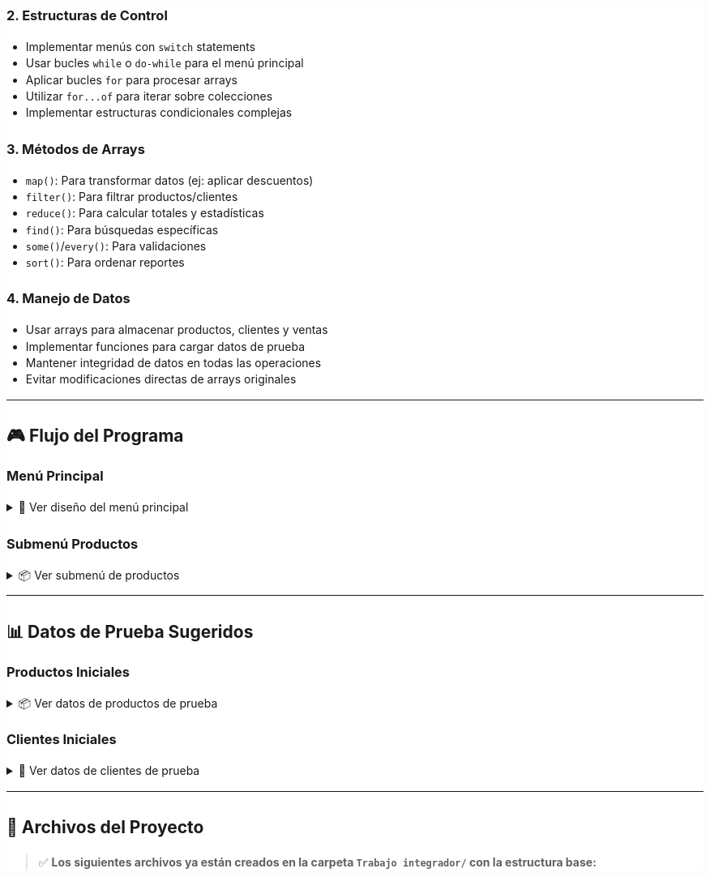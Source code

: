 ### **2. Estructuras de Control**
- Implementar menús con `switch` statements
- Usar bucles `while` o `do-while` para el menú principal
- Aplicar bucles `for` para procesar arrays
- Utilizar `for...of` para iterar sobre colecciones
- Implementar estructuras condicionales complejas

### **3. Métodos de Arrays**
- `map()`: Para transformar datos (ej: aplicar descuentos)
- `filter()`: Para filtrar productos/clientes
- `reduce()`: Para calcular totales y estadísticas
- `find()`: Para búsquedas específicas
- `some()`/`every()`: Para validaciones
- `sort()`: Para ordenar reportes

### **4. Manejo de Datos**
- Usar arrays para almacenar productos, clientes y ventas
- Implementar funciones para cargar datos de prueba
- Mantener integridad de datos en todas las operaciones
- Evitar modificaciones directas de arrays originales

---

## 🎮 Flujo del Programa

### **Menú Principal**

<details><summary>📱 Ver diseño del menú principal</summary></details>

### **Submenú Productos**

<details><summary>📦 Ver submenú de productos</summary></details>

---

## 📊 Datos de Prueba Sugeridos

### **Productos Iniciales**

<details><summary>📦 Ver datos de productos de prueba</summary></details>

### **Clientes Iniciales**

<details><summary>👥 Ver datos de clientes de prueba</summary></details>

---

## 📁 Archivos del Proyecto

> ✅ **Los siguientes archivos ya están creados en la carpeta `Trabajo integrador/` con la estructura base:**
